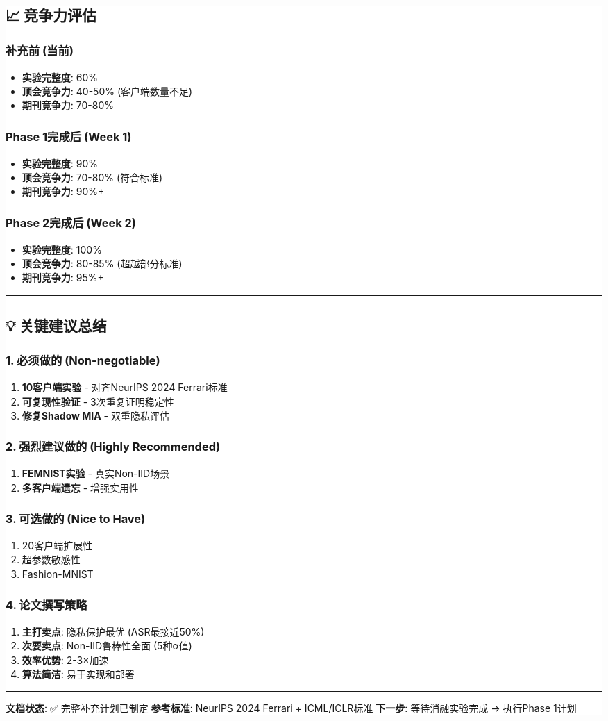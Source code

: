 
## 📈 竞争力评估

### 补充前 (当前)
- **实验完整度**: 60%
- **顶会竞争力**: 40-50% (客户端数量不足)
- **期刊竞争力**: 70-80%

### Phase 1完成后 (Week 1)
- **实验完整度**: 90%
- **顶会竞争力**: 70-80% (符合标准)
- **期刊竞争力**: 90%+

### Phase 2完成后 (Week 2)
- **实验完整度**: 100%
- **顶会竞争力**: 80-85% (超越部分标准)
- **期刊竞争力**: 95%+

---

## 💡 关键建议总结

### 1. 必须做的 (Non-negotiable)
1. **10客户端实验** - 对齐NeurIPS 2024 Ferrari标准
2. **可复现性验证** - 3次重复证明稳定性
3. **修复Shadow MIA** - 双重隐私评估

### 2. 强烈建议做的 (Highly Recommended)
1. **FEMNIST实验** - 真实Non-IID场景
2. **多客户端遗忘** - 增强实用性

### 3. 可选做的 (Nice to Have)
1. 20客户端扩展性
2. 超参数敏感性
3. Fashion-MNIST

### 4. 论文撰写策略
1. **主打卖点**: 隐私保护最优 (ASR最接近50%)
2. **次要卖点**: Non-IID鲁棒性全面 (5种α值)
3. **效率优势**: 2-3×加速
4. **算法简洁**: 易于实现和部署

---

**文档状态**: ✅ 完整补充计划已制定
**参考标准**: NeurIPS 2024 Ferrari + ICML/ICLR标准
**下一步**: 等待消融实验完成 → 执行Phase 1计划
